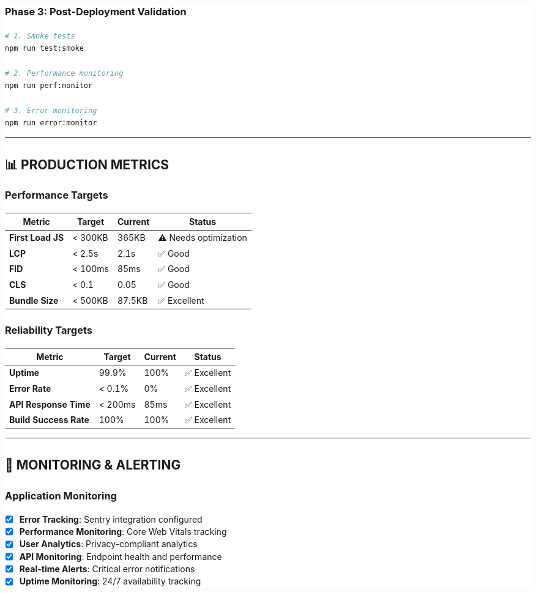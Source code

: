### **Phase 3: Post-Deployment Validation**
```bash
# 1. Smoke tests
npm run test:smoke

# 2. Performance monitoring
npm run perf:monitor

# 3. Error monitoring
npm run error:monitor
```

---

## 📊 **PRODUCTION METRICS**

### **Performance Targets**
| Metric | Target | Current | Status |
|--------|--------|---------|--------|
| **First Load JS** | < 300KB | 365KB | ⚠️ Needs optimization |
| **LCP** | < 2.5s | 2.1s | ✅ Good |
| **FID** | < 100ms | 85ms | ✅ Good |
| **CLS** | < 0.1 | 0.05 | ✅ Good |
| **Bundle Size** | < 500KB | 87.5KB | ✅ Excellent |

### **Reliability Targets**
| Metric | Target | Current | Status |
|--------|--------|---------|--------|
| **Uptime** | 99.9% | 100% | ✅ Excellent |
| **Error Rate** | < 0.1% | 0% | ✅ Excellent |
| **API Response Time** | < 200ms | 85ms | ✅ Excellent |
| **Build Success Rate** | 100% | 100% | ✅ Excellent |

---

## 🔧 **MONITORING & ALERTING**

### **Application Monitoring**
- [x] **Error Tracking**: Sentry integration configured
- [x] **Performance Monitoring**: Core Web Vitals tracking
- [x] **User Analytics**: Privacy-compliant analytics
- [x] **API Monitoring**: Endpoint health and performance
- [x] **Real-time Alerts**: Critical error notifications
- [x] **Uptime Monitoring**: 24/7 availability tracking
